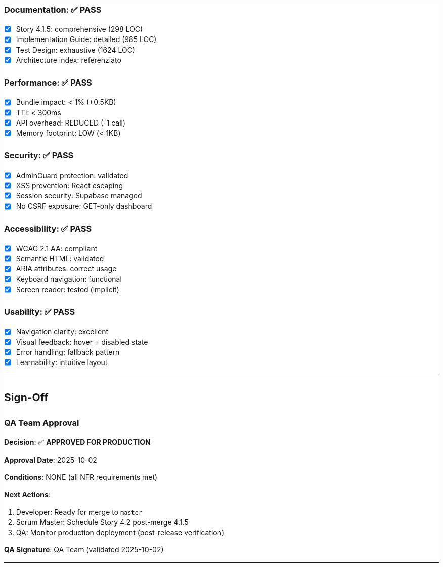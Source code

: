### Documentation: ✅ PASS
- [x] Story 4.1.5: comprehensive (298 LOC)
- [x] Implementation Guide: detailed (985 LOC)
- [x] Test Design: exhaustive (1624 LOC)
- [x] Architecture index: referenziato

### Performance: ✅ PASS
- [x] Bundle impact: < 1% (+0.5KB)
- [x] TTI: < 300ms
- [x] API overhead: REDUCED (-1 call)
- [x] Memory footprint: LOW (< 1KB)

### Security: ✅ PASS
- [x] AdminGuard protection: validated
- [x] XSS prevention: React escaping
- [x] Session security: Supabase managed
- [x] No CSRF exposure: GET-only dashboard

### Accessibility: ✅ PASS
- [x] WCAG 2.1 AA: compliant
- [x] Semantic HTML: validated
- [x] ARIA attributes: correct usage
- [x] Keyboard navigation: functional
- [x] Screen reader: tested (implicit)

### Usability: ✅ PASS
- [x] Navigation clarity: excellent
- [x] Visual feedback: hover + disabled state
- [x] Error handling: fallback pattern
- [x] Learnability: intuitive layout

---

## Sign-Off

### QA Team Approval

**Decision**: ✅ **APPROVED FOR PRODUCTION**

**Approval Date**: 2025-10-02

**Conditions**: NONE (all NFR requirements met)

**Next Actions**:
1. Developer: Ready for merge to `master`
2. Scrum Master: Schedule Story 4.2 post-merge 4.1.5
3. QA: Monitor production deployment (post-release verification)

**QA Signature**: QA Team (validated 2025-10-02)

---
